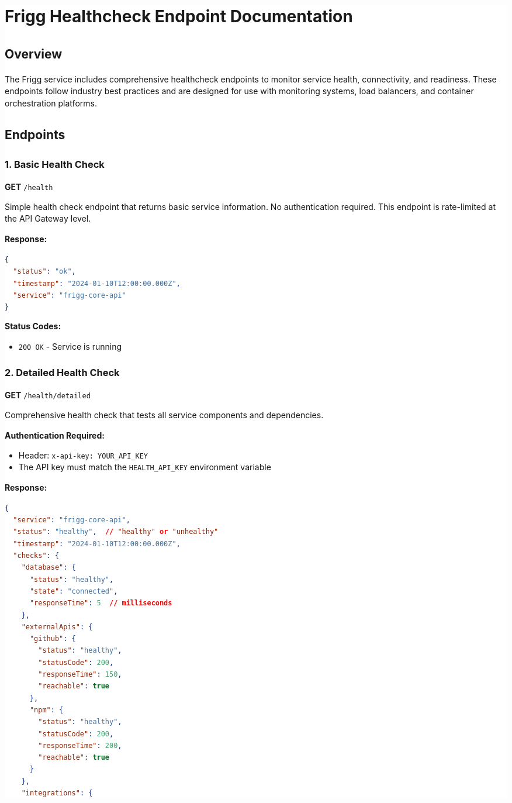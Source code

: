 # Frigg Healthcheck Endpoint Documentation

## Overview

The Frigg service includes comprehensive healthcheck endpoints to monitor service health, connectivity, and readiness. These endpoints follow industry best practices and are designed for use with monitoring systems, load balancers, and container orchestration platforms.

## Endpoints

### 1. Basic Health Check
**GET** `/health`

Simple health check endpoint that returns basic service information. No authentication required. This endpoint is rate-limited at the API Gateway level.

**Response:**
```json
{
  "status": "ok",
  "timestamp": "2024-01-10T12:00:00.000Z",
  "service": "frigg-core-api"
}
```

**Status Codes:**
- `200 OK` - Service is running

### 2. Detailed Health Check
**GET** `/health/detailed`

Comprehensive health check that tests all service components and dependencies.

**Authentication Required:**
- Header: `x-api-key: YOUR_API_KEY`
- The API key must match the `HEALTH_API_KEY` environment variable

**Response:**
```json
{
  "service": "frigg-core-api",
  "status": "healthy",  // "healthy" or "unhealthy"
  "timestamp": "2024-01-10T12:00:00.000Z",
  "checks": {
    "database": {
      "status": "healthy",
      "state": "connected",
      "responseTime": 5  // milliseconds
    },
    "externalApis": {
      "github": {
        "status": "healthy",
        "statusCode": 200,
        "responseTime": 150,
        "reachable": true
      },
      "npm": {
        "status": "healthy",
        "statusCode": 200,
        "responseTime": 200,
        "reachable": true
      }
    },
    "integrations": {
```